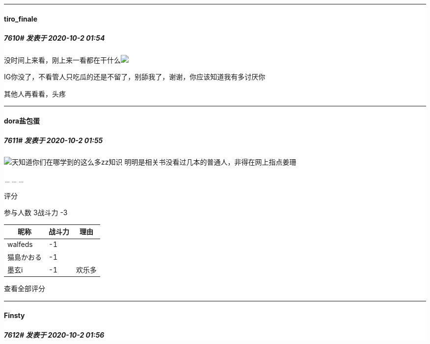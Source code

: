 
-----

####  tiro_finale  
##### 7610#       发表于 2020-10-2 01:54




没时间上来看，刚上来一看都在干什么<img src="https://static.saraba1st.com/image/smiley/face2017/001.png" referrerpolicy="no-referrer">


IG你没了，不看管人只吃瓜的还是不留了，别舔我了，谢谢，你应该知道我有多讨厌你


其他人再看看，头疼







-----

####  dora盐包蛋  
##### 7611#       发表于 2020-10-2 01:55



<img src="https://static.saraba1st.com/image/smiley/face2017/036.png" referrerpolicy="no-referrer">天知道你们在哪学到的这么多zz知识 明明是相关书没看过几本的普通人，非得在网上指点姜珊



﹍﹍﹍

评分





 参与人数 3战斗力 -3

|昵称|战斗力|理由|
|----|---|---|
| walfeds|-1||
| 猫島かおる|-1||
| 墨玄i|-1|欢乐多|



查看全部评分






-----

####  Finsty  
##### 7612#       发表于 2020-10-2 01:56
